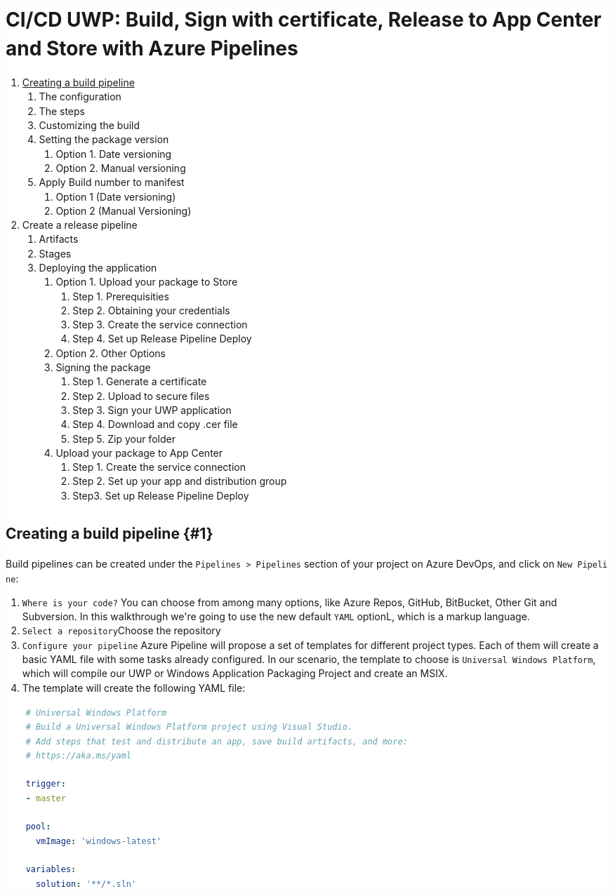 # CI/CD UWP: Build, Sign with certificate, Release to App Center and Store with Azure Pipelines

1. [Creating a build pipeline](#1)
    1. The configuration 
    2. The steps
    3. Customizing the build 
    4. Setting the package version 
        1. Option 1. Date versioning
        2. Option 2. Manual versioning 
    5. Apply Build number to manifest
        1. Option 1 (Date versioning)
        2. Option 2 (Manual Versioning)
2. Create a release pipeline
    1. Artifacts
    2. Stages
    3. Deploying the application
        1. Option 1. Upload your package to Store 
            1. Step 1. Prerequisities
            2. Step 2. Obtaining your credentials
            3. Step 3. Create the service connection
            4. Step 4. Set up Release Pipeline Deploy
        2. Option 2. Other Options
          1. Signing the package
              1. Step 1. Generate a certificate
              2. Step 2. Upload to secure files
              3. Step 3. Sign your UWP application
              4. Step 4. Download and copy .cer file
              5. Step 5. Zip your folder 
          2. Upload your package to App Center
              1. Step 1. Create the service connection
              2. Step 2. Set up your app and distribution group
              3. Step3. Set up Release Pipeline Deploy    

## Creating a build pipeline {#1}

Build pipelines can be created under the `Pipelines > Pipelines` section of your project on Azure DevOps, and click on `New Pipeline`:

1. `Where is your code?` You can choose from among many options, like Azure Repos, GitHub, BitBucket, Other Git and Subversion. In this walkthrough we're going to use the new default `YAML` optionL, which is a markup language.
2. `Select a repository`Choose the repository
3. `Configure your pipeline` Azure Pipeline will propose a set of templates for different project types. Each of them will create a basic YAML file with some tasks already configured. In our scenario, the template to choose is `Universal Windows Platform`, which will compile our UWP or Windows Application Packaging Project and create an MSIX.
4. The template will create the following YAML file:

```yml
    # Universal Windows Platform
    # Build a Universal Windows Platform project using Visual Studio.
    # Add steps that test and distribute an app, save build artifacts, and more:
    # https://aka.ms/yaml

    trigger:
    - master

    pool:
      vmImage: 'windows-latest'

    variables:
      solution: '**/*.sln'
```